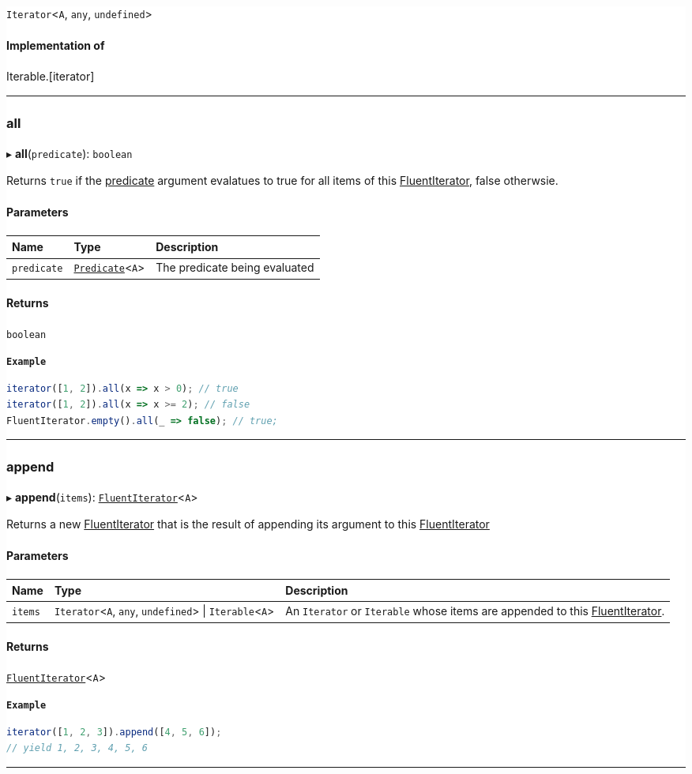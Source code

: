 `Iterator`\<`A`, `any`, `undefined`\>

#### Implementation of

Iterable.[iterator]

---

### all

▸ **all**(`predicate`): `boolean`

Returns `true` if the [predicate](../README.md#predicate) argument evalatues to true for all items of this [FluentIterator](FluentIterator.md), false otherwsie.

#### Parameters

| Name        | Type                                         | Description                   |
| :---------- | :------------------------------------------- | :---------------------------- |
| `predicate` | [`Predicate`](../README.md#predicate)\<`A`\> | The predicate being evaluated |

#### Returns

`boolean`

**`Example`**

```ts
iterator([1, 2]).all(x => x > 0); // true
iterator([1, 2]).all(x => x >= 2); // false
FluentIterator.empty().all(_ => false); // true;
```

---

### append

▸ **append**(`items`): [`FluentIterator`](FluentIterator.md)\<`A`\>

Returns a new [FluentIterator](FluentIterator.md) that is the result of appending its argument to this [FluentIterator](FluentIterator.md)

#### Parameters

| Name    | Type                                                       | Description                                                                                       |
| :------ | :--------------------------------------------------------- | :------------------------------------------------------------------------------------------------ |
| `items` | `Iterator`\<`A`, `any`, `undefined`\> \| `Iterable`\<`A`\> | An `Iterator` or `Iterable` whose items are appended to this [FluentIterator](FluentIterator.md). |

#### Returns

[`FluentIterator`](FluentIterator.md)\<`A`\>

**`Example`**

```ts
iterator([1, 2, 3]).append([4, 5, 6]);
// yield 1, 2, 3, 4, 5, 6
```

---